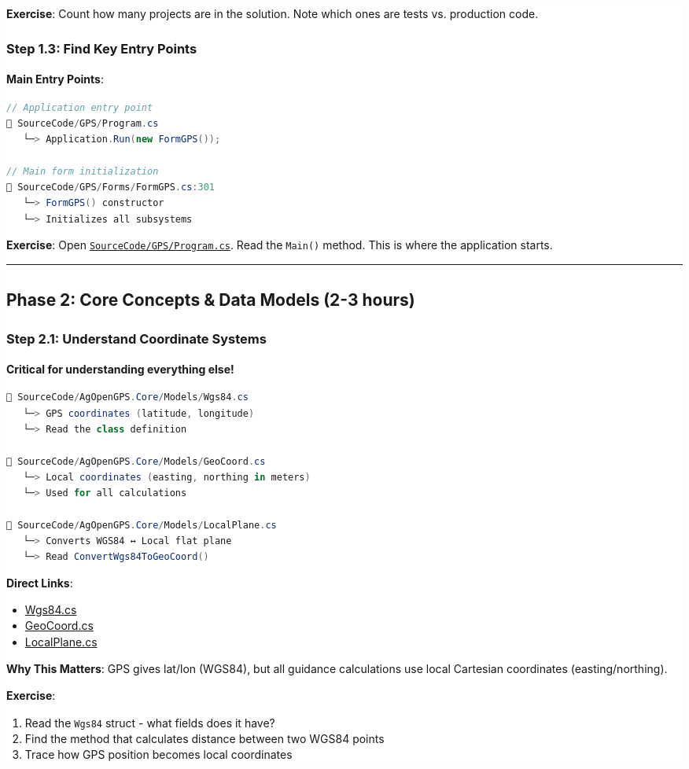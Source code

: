**Exercise**: Count how many projects are in the solution. Note which ones are tests vs. production code.

### Step 1.3: Find Key Entry Points

**Main Entry Points**:

```csharp
// Application entry point
📄 SourceCode/GPS/Program.cs
   └─> Application.Run(new FormGPS());

// Main form initialization
📄 SourceCode/GPS/Forms/FormGPS.cs:301
   └─> FormGPS() constructor
   └─> Initializes all subsystems
```

**Exercise**: Open [`SourceCode/GPS/Program.cs`](SourceCode/GPS/Program.cs). Read the `Main()` method. This is where the application starts.

---

## Phase 2: Core Concepts & Data Models (2-3 hours)

### Step 2.1: Understand Coordinate Systems

**Critical for understanding everything else!**

```csharp
📄 SourceCode/AgOpenGPS.Core/Models/Wgs84.cs
   └─> GPS coordinates (latitude, longitude)
   └─> Read the class definition

📄 SourceCode/AgOpenGPS.Core/Models/GeoCoord.cs
   └─> Local coordinates (easting, northing in meters)
   └─> Used for all calculations

📄 SourceCode/AgOpenGPS.Core/Models/LocalPlane.cs
   └─> Converts WGS84 ↔ Local flat plane
   └─> Read ConvertWgs84ToGeoCoord()
```

**Direct Links**:
- [Wgs84.cs](SourceCode/AgOpenGPS.Core/Models/Wgs84.cs)
- [GeoCoord.cs](SourceCode/AgOpenGPS.Core/Models/GeoCoord.cs)
- [LocalPlane.cs](SourceCode/AgOpenGPS.Core/Models/LocalPlane.cs)

**Why This Matters**: GPS gives lat/lon (WGS84), but all guidance calculations use local Cartesian coordinates (easting/northing).

**Exercise**:
1. Read the `Wgs84` struct - what fields does it have?
2. Find the method that calculates distance between two WGS84 points
3. Trace how GPS position becomes local coordinates
